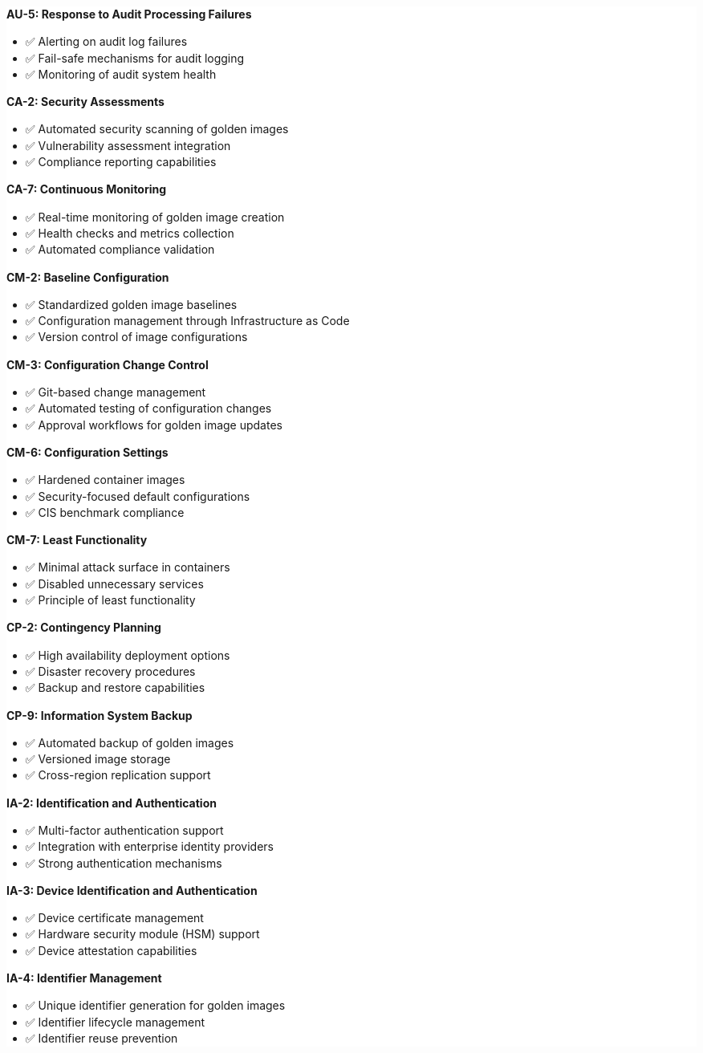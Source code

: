 **AU-5: Response to Audit Processing Failures**
- ✅ Alerting on audit log failures
- ✅ Fail-safe mechanisms for audit logging
- ✅ Monitoring of audit system health

**CA-2: Security Assessments**
- ✅ Automated security scanning of golden images
- ✅ Vulnerability assessment integration
- ✅ Compliance reporting capabilities

**CA-7: Continuous Monitoring**
- ✅ Real-time monitoring of golden image creation
- ✅ Health checks and metrics collection
- ✅ Automated compliance validation

**CM-2: Baseline Configuration**
- ✅ Standardized golden image baselines
- ✅ Configuration management through Infrastructure as Code
- ✅ Version control of image configurations

**CM-3: Configuration Change Control**
- ✅ Git-based change management
- ✅ Automated testing of configuration changes
- ✅ Approval workflows for golden image updates

**CM-6: Configuration Settings**
- ✅ Hardened container images
- ✅ Security-focused default configurations
- ✅ CIS benchmark compliance

**CM-7: Least Functionality**
- ✅ Minimal attack surface in containers
- ✅ Disabled unnecessary services
- ✅ Principle of least functionality

**CP-2: Contingency Planning**
- ✅ High availability deployment options
- ✅ Disaster recovery procedures
- ✅ Backup and restore capabilities

**CP-9: Information System Backup**
- ✅ Automated backup of golden images
- ✅ Versioned image storage
- ✅ Cross-region replication support

**IA-2: Identification and Authentication**
- ✅ Multi-factor authentication support
- ✅ Integration with enterprise identity providers
- ✅ Strong authentication mechanisms

**IA-3: Device Identification and Authentication**
- ✅ Device certificate management
- ✅ Hardware security module (HSM) support
- ✅ Device attestation capabilities

**IA-4: Identifier Management**
- ✅ Unique identifier generation for golden images
- ✅ Identifier lifecycle management
- ✅ Identifier reuse prevention
